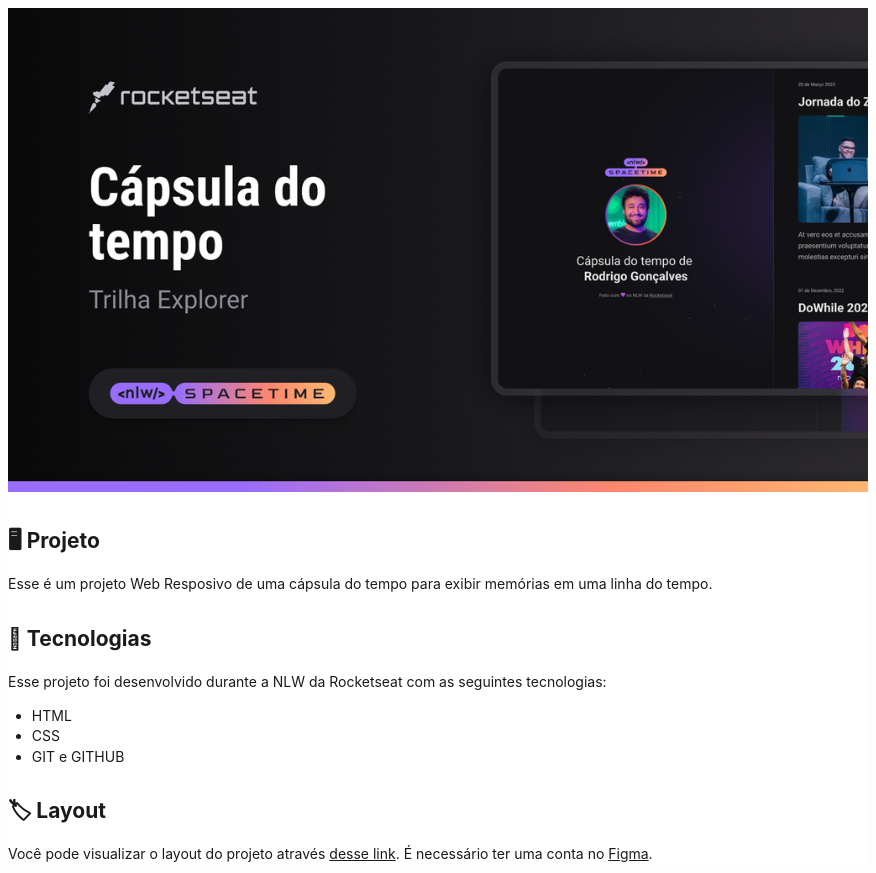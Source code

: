 <p>
  <img src=".github/preview.png" alt="demonstração do projeto" width="100%" />
</p>

## 🖥️ Projeto 
Esse é um projeto Web Resposivo de uma cápsula do tempo para exibir memórias em uma linha do tempo.

## 🚀 Tecnologias
Esse projeto foi desenvolvido durante a NLW da Rocketseat com as seguintes tecnologias:

- HTML
- CSS
- GIT e GITHUB

## 🏷️ Layout
Você pode visualizar o layout do projeto através [desse link](https://www.figma.com/community/file/1240071097028170811). 
É necessário ter uma conta no [Figma](https://www.figma.com/).